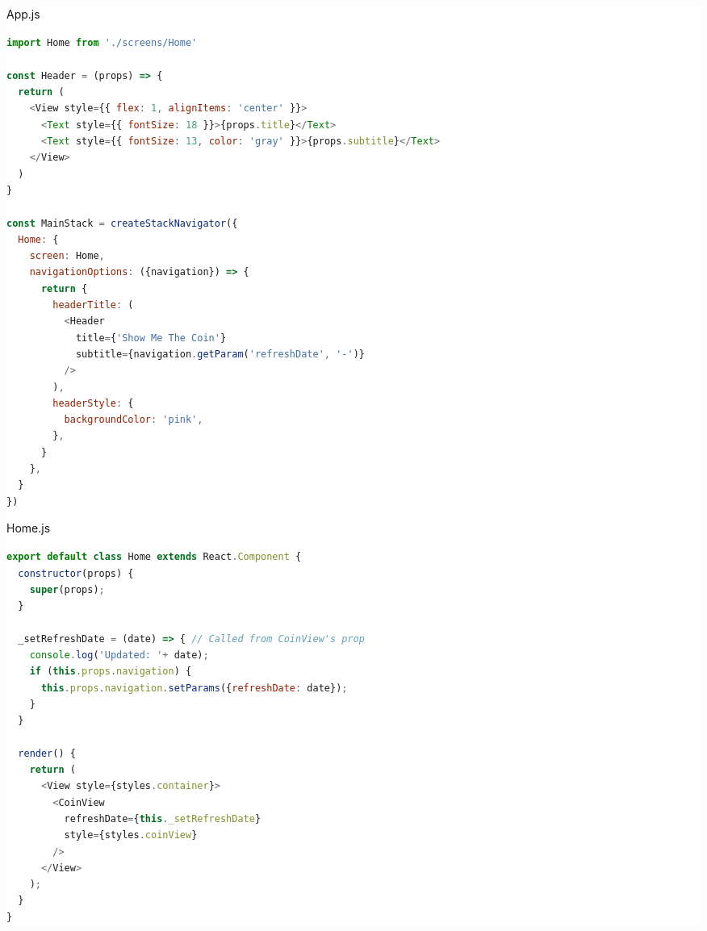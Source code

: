 App.js

```js
import Home from './screens/Home'

const Header = (props) => {
  return (
    <View style={{ flex: 1, alignItems: 'center' }}>
      <Text style={{ fontSize: 18 }}>{props.title}</Text>
      <Text style={{ fontSize: 13, color: 'gray' }}>{props.subtitle}</Text>
    </View>
  )
}

const MainStack = createStackNavigator({
  Home: {
    screen: Home,
    navigationOptions: ({navigation}) => {
      return {
        headerTitle: (
          <Header 
            title={'Show Me The Coin'} 
            subtitle={navigation.getParam('refreshDate', '-')} 
          />
        ),
        headerStyle: {
          backgroundColor: 'pink',
        },
      }
    },
  }
})

```

Home.js

```js
export default class Home extends React.Component {
  constructor(props) {
    super(props);    
  }

  _setRefreshDate = (date) => { // Called from CoinView's prop
    console.log('Updated: '+ date);
    if (this.props.navigation) {
      this.props.navigation.setParams({refreshDate: date});
    }
  }

  render() {
    return (
      <View style={styles.container}>       
        <CoinView
          refreshDate={this._setRefreshDate}
          style={styles.coinView}
        />
      </View>
    );
  }
}
```
